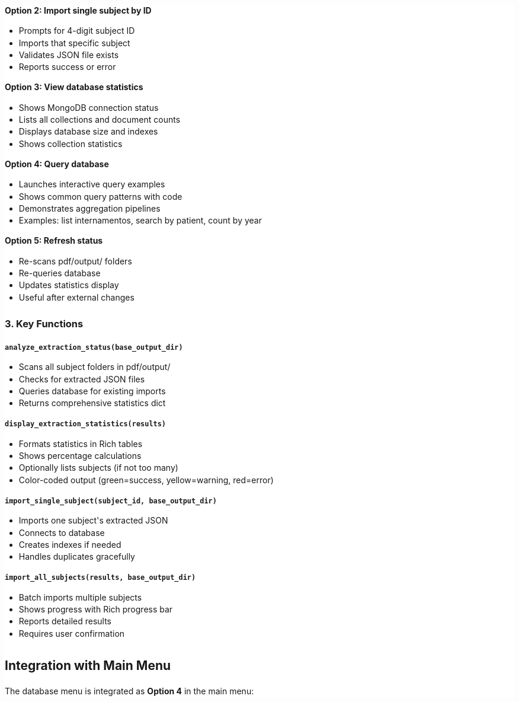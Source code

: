 **Option 2: Import single subject by ID**
- Prompts for 4-digit subject ID
- Imports that specific subject
- Validates JSON file exists
- Reports success or error

**Option 3: View database statistics**
- Shows MongoDB connection status
- Lists all collections and document counts
- Displays database size and indexes
- Shows collection statistics

**Option 4: Query database**
- Launches interactive query examples
- Shows common query patterns with code
- Demonstrates aggregation pipelines
- Examples: list internamentos, search by patient, count by year

**Option 5: Refresh status**
- Re-scans pdf/output/ folders
- Re-queries database
- Updates statistics display
- Useful after external changes

### 3. Key Functions

**`analyze_extraction_status(base_output_dir)`**
- Scans all subject folders in pdf/output/
- Checks for extracted JSON files
- Queries database for existing imports
- Returns comprehensive statistics dict

**`display_extraction_statistics(results)`**
- Formats statistics in Rich tables
- Shows percentage calculations
- Optionally lists subjects (if not too many)
- Color-coded output (green=success, yellow=warning, red=error)

**`import_single_subject(subject_id, base_output_dir)`**
- Imports one subject's extracted JSON
- Connects to database
- Creates indexes if needed
- Handles duplicates gracefully

**`import_all_subjects(results, base_output_dir)`**
- Batch imports multiple subjects
- Shows progress with Rich progress bar
- Reports detailed results
- Requires user confirmation

## Integration with Main Menu

The database menu is integrated as **Option 4** in the main menu:
